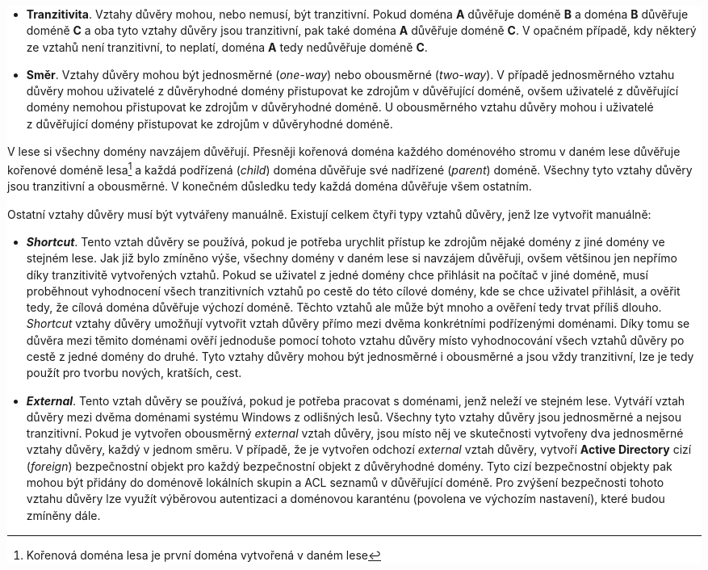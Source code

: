 -   **Tranzitivita**. Vztahy důvěry mohou, nebo nemusí, být tranzitivní.
    Pokud doména **A** důvěřuje doméně **B** a doména **B** důvěřuje
    doméně **C** a oba tyto vztahy důvěry jsou tranzitivní, pak také
    doména **A** důvěřuje doméně **C**. V opačném případě, kdy některý
    ze vztahů není tranzitivní, to neplatí, doména **A** tedy nedůvěřuje
    doméně **C**.

-   **Směr**. Vztahy důvěry mohou být jednosměrné (*one-way*) nebo
    obousměrné (*two-way*). V případě jednosměrného vztahu důvěry mohou
    uživatelé z důvěryhodné domény přistupovat ke zdrojům v důvěřující
    doméně, ovšem uživatelé z důvěřující domény nemohou přistupovat ke
    zdrojům v důvěryhodné doméně. U obousměrného vztahu důvěry mohou
    i uživatelé z důvěřující domény přistupovat ke zdrojům v důvěryhodné
    doméně.

V lese si všechny domény navzájem důvěřují. Přesněji kořenová doména
každého doménového stromu v daném lese důvěřuje kořenové doméně lesa[^1]
a každá podřízená (*child*) doména důvěřuje své nadřízené (*parent*)
doméně. Všechny tyto vztahy důvěry jsou tranzitivní a obousměrné.
V konečném důsledku tedy každá doména důvěřuje všem ostatním.

Ostatní vztahy důvěry musí být vytvářeny manuálně. Existují celkem čtyři
typy vztahů důvěry, jenž lze vytvořit manuálně:

-   ***Shortcut***. Tento vztah důvěry se používá, pokud je potřeba
    urychlit přístup ke zdrojům nějaké domény z jiné domény ve stejném
    lese. Jak již bylo zmíněno výše, všechny domény v daném lese si
    navzájem důvěřuji, ovšem většinou jen nepřímo díky tranzitivitě
    vytvořených vztahů. Pokud se uživatel z jedné domény chce přihlásit
    na počítač v jiné doméně, musí proběhnout vyhodnocení všech
    tranzitivních vztahů po cestě do této cílové domény, kde se chce
    uživatel přihlásit, a ověřit tedy, že cílová doména důvěřuje výchozí
    doméně. Těchto vztahů ale může být mnoho a ověření tedy trvat příliš
    dlouho. *Shortcut* vztahy důvěry umožňují vytvořit vztah důvěry
    přímo mezi dvěma konkrétními podřízenými doménami. Díky tomu se
    důvěra mezi těmito doménami ověří jednoduše pomocí tohoto vztahu
    důvěry místo vyhodnocování všech vztahů důvěry po cestě z jedné
    domény do druhé. Tyto vztahy důvěry mohou být jednosměrné i
    obousměrné a jsou vždy tranzitivní, lze je tedy použít pro tvorbu
    nových, kratších, cest.

-   ***External***. Tento vztah důvěry se používá, pokud je potřeba
    pracovat s doménami, jenž neleží ve stejném lese. Vytváří vztah
    důvěry mezi dvěma doménami systému Windows z odlišných lesů. Všechny
    tyto vztahy důvěry jsou jednosměrné a nejsou tranzitivní. Pokud je
    vytvořen obousměrný *external* vztah důvěry, jsou místo něj ve
    skutečnosti vytvořeny dva jednosměrné vztahy důvěry, každý v jednom
    směru. V případě, že je vytvořen odchozí *external* vztah důvěry,
    vytvoří **Active Directory** cizí (*foreign*) bezpečnostní objekt
    pro každý bezpečnostní objekt z důvěryhodné domény. Tyto cizí
    bezpečnostní objekty pak mohou být přidány do doménově lokálních
    skupin a ACL seznamů v důvěřující doméně. Pro zvýšení bezpečnosti
    tohoto vztahu důvěry lze využít výběrovou autentizaci a doménovou
    karanténu (povolena ve výchozím nastavení), které budou zmíněny
    dále.


[^1]: Kořenová doména lesa je první doména vytvořená v daném lese